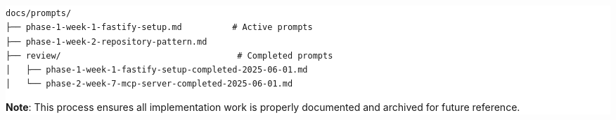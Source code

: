 ```
docs/prompts/
├── phase-1-week-1-fastify-setup.md          # Active prompts
├── phase-1-week-2-repository-pattern.md
├── review/                                   # Completed prompts
│   ├── phase-1-week-1-fastify-setup-completed-2025-06-01.md
│   └── phase-2-week-7-mcp-server-completed-2025-06-01.md
```

**Note**: This process ensures all implementation work is properly documented and archived for future reference.